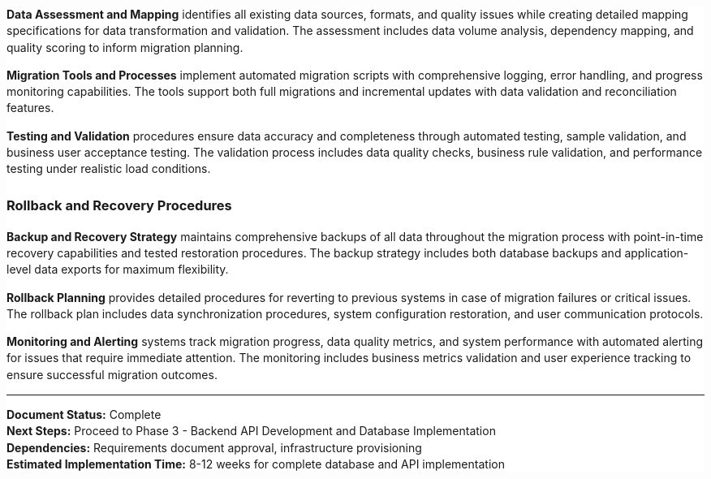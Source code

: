 **Data Assessment and Mapping** identifies all existing data sources, formats, and quality issues while creating detailed mapping specifications for data transformation and validation. The assessment includes data volume analysis, dependency mapping, and quality scoring to inform migration planning.

**Migration Tools and Processes** implement automated migration scripts with comprehensive logging, error handling, and progress monitoring capabilities. The tools support both full migrations and incremental updates with data validation and reconciliation features.

**Testing and Validation** procedures ensure data accuracy and completeness through automated testing, sample validation, and business user acceptance testing. The validation process includes data quality checks, business rule validation, and performance testing under realistic load conditions.

### Rollback and Recovery Procedures

**Backup and Recovery Strategy** maintains comprehensive backups of all data throughout the migration process with point-in-time recovery capabilities and tested restoration procedures. The backup strategy includes both database backups and application-level data exports for maximum flexibility.

**Rollback Planning** provides detailed procedures for reverting to previous systems in case of migration failures or critical issues. The rollback plan includes data synchronization procedures, system configuration restoration, and user communication protocols.

**Monitoring and Alerting** systems track migration progress, data quality metrics, and system performance with automated alerting for issues that require immediate attention. The monitoring includes business metrics validation and user experience tracking to ensure successful migration outcomes.

---

**Document Status:** Complete  
**Next Steps:** Proceed to Phase 3 - Backend API Development and Database Implementation  
**Dependencies:** Requirements document approval, infrastructure provisioning  
**Estimated Implementation Time:** 8-12 weeks for complete database and API implementation

